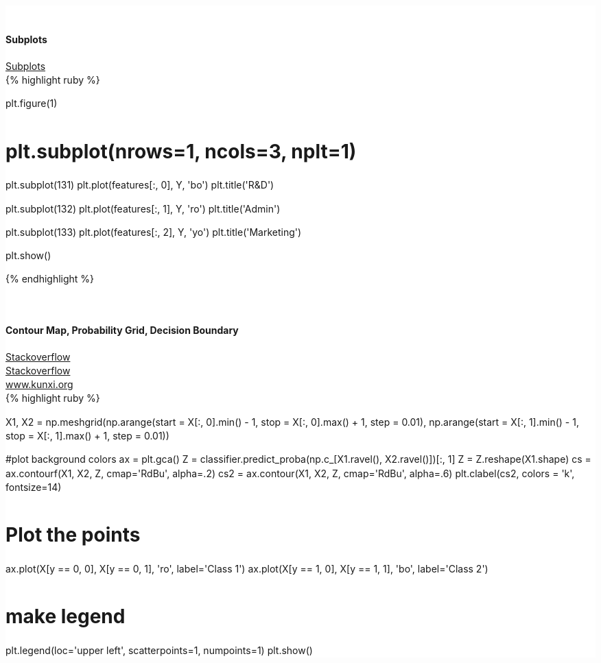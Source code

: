 <br />
<h4>Subplots</h4>
<a href="https://matplotlib.org/api/_as_gen/matplotlib.pyplot.subplot.html">
Subplots
</a>
<br />
{% highlight ruby %}

plt.figure(1)

# plt.subplot(nrows=1, ncols=3, nplt=1)
plt.subplot(131)
plt.plot(features[:, 0], Y, 'bo')
plt.title('R&D')

plt.subplot(132)
plt.plot(features[:, 1], Y, 'ro')
plt.title('Admin')

plt.subplot(133)
plt.plot(features[:, 2], Y, 'yo')
plt.title('Marketing')

plt.show()

{% endhighlight %}

<br />
<h4>Contour Map, Probability Grid, Decision Boundary</h4>
<a href="https://stackoverflow.com/questions/20045994/how-do-i-plot-the-decision-boundary-of-a-regression-using-matplotlib">
Stackoverflow
</a>
<br />
<a href="https://stackoverflow.com/questions/28256058/plotting-decision-boundary-of-logistic-regression">
Stackoverflow
</a>
<br />
<a href="https://www.kunxi.org/notes/machine_learning/logistic_regression/">
www.kunxi.org
</a>
<br />
{% highlight ruby %}

X1, X2 = np.meshgrid(np.arange(start = X[:, 0].min() - 1, stop = X[:, 0].max() + 1, step = 0.01),
                     np.arange(start = X[:, 1].min() - 1, stop = X[:, 1].max() + 1, step = 0.01))

#plot background colors
ax = plt.gca()
Z = classifier.predict_proba(np.c_[X1.ravel(), X2.ravel()])[:, 1]
Z = Z.reshape(X1.shape)
cs = ax.contourf(X1, X2, Z, cmap='RdBu', alpha=.2)
cs2 = ax.contour(X1, X2, Z, cmap='RdBu', alpha=.6)
plt.clabel(cs2, colors = 'k', fontsize=14)

# Plot the points
ax.plot(X[y == 0, 0], X[y == 0, 1], 'ro', label='Class 1')
ax.plot(X[y == 1, 0], X[y == 1, 1], 'bo', label='Class 2')

# make legend
plt.legend(loc='upper left', scatterpoints=1, numpoints=1)
plt.show()
